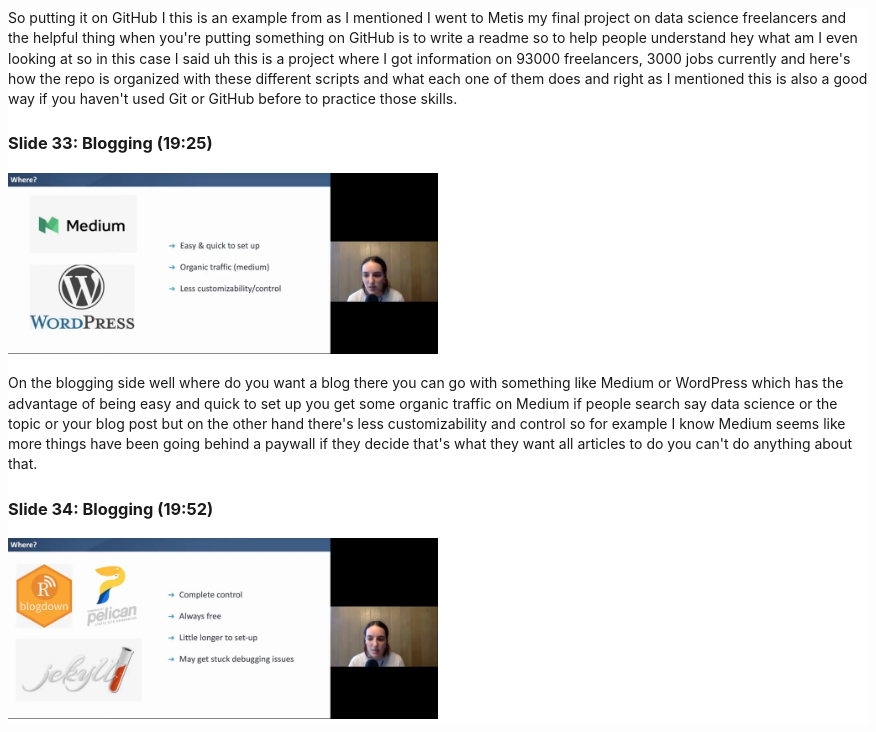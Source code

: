 So putting it on GitHub I this is an example from as I mentioned I went to Metis my final project on
data science freelancers and the helpful thing when you're putting something on GitHub is to write a readme so to help people understand hey what am I even looking at so in this case I said uh this is a
project where I got information on 93000 freelancers, 3000 jobs currently and here's how the repo is organized with these different scripts and what each one of them does and right as I mentioned this is also a good way if you haven't used Git or GitHub before to practice those skills. 

### Slide 33: Blogging (19:25)
<a href="https://youtu.be/HsFFuFYz7zE?t=1165"><img src="images/emily_robinson_career/erc_s32.png" width="50%" /></a>

On the blogging side well where do you want a blog there you can go with something like Medium or WordPress which has the advantage of being easy and quick to set up you get some organic traffic on Medium if people search say data science or the topic or your blog post but on the other hand there's less customizability and control so for example I know Medium seems like more things have been going behind a paywall if they decide that's what they want all articles to do you can't do anything about that.

### Slide 34: Blogging (19:52)
<a href="https://youtu.be/HsFFuFYz7zE?t=1192"><img src="images/emily_robinson_career/erc_s33.png" width="50%" /></a>
